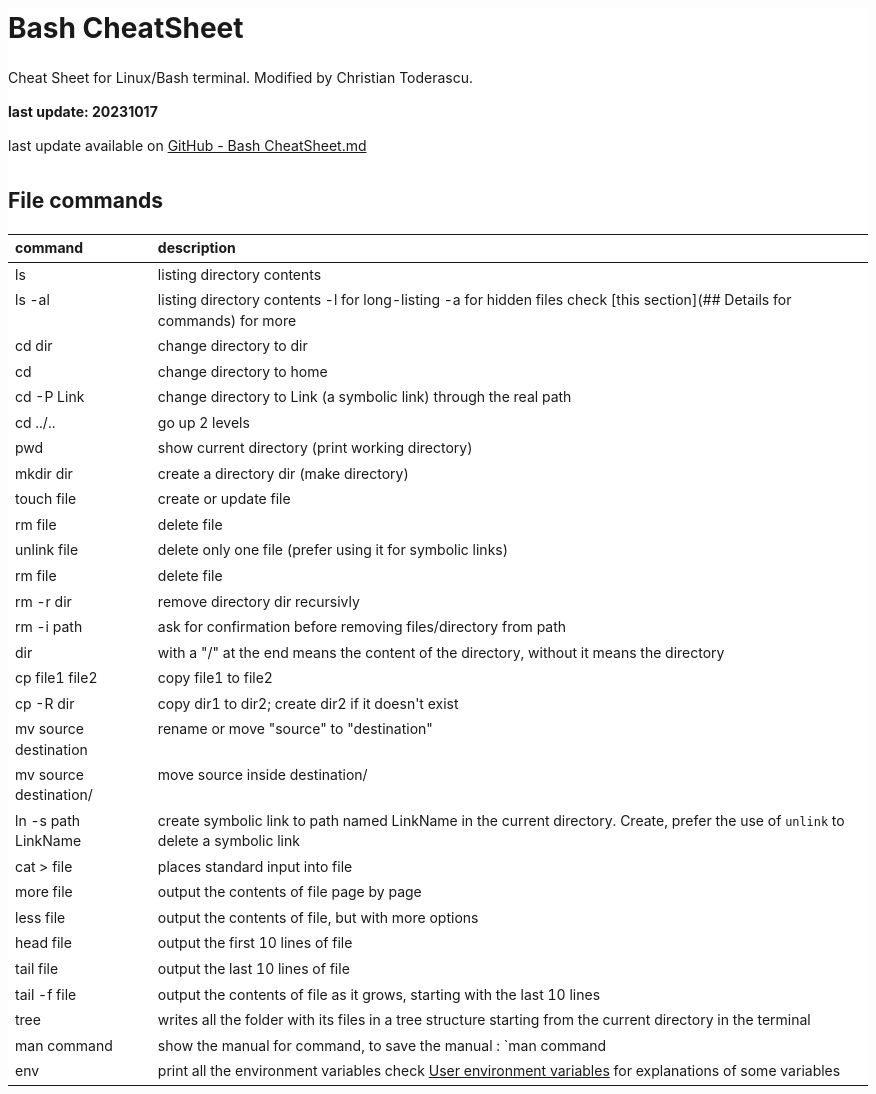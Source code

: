 # Bash CheatSheet
Cheat Sheet for Linux/Bash terminal.
Modified by Christian Toderascu.

**last update: 20231017**

last update available on [GitHub - Bash CheatSheet.md](https://github.com/Todochris/CheatSheets/blob/main/Bash%20CheatSheet.md)  


## File commands

| command       | description   |
| :------------ | :------------ |
| ls            | listing directory contents
| ls -al        | listing directory contents -l for long-listing -a for hidden files check [this section](## Details for commands) for more
| cd dir        | change directory to dir
| cd            | change directory to home
| cd -P Link    | change directory to Link (a symbolic link) through the real path
| cd ../..      | go up 2 levels
| pwd           | show current directory (print working directory)
| mkdir dir     | create a directory dir (make directory)
| touch file    | create or update file
| rm file       | delete file
| unlink file   | delete only one file (prefer using it for symbolic links)
| rm file       | delete file 
| rm -r dir     | remove directory dir recursivly
| rm -i path    | ask for confirmation before removing files/directory from path
| dir           | with a "/" at the end means the content of the directory, without it means the directory
| cp file1 file2| copy file1 to file2
| cp -R dir     | copy dir1 to dir2; create dir2 if it doesn't exist
| mv source destination | rename or move "source" to "destination"
| mv source destination/ | move source inside destination/
| ln -s path LinkName | create symbolic link to path named LinkName in the current directory. Create, prefer the use of `unlink` to delete a symbolic link
| cat > file    | places standard input into file
| more file     | output the contents of file page by page
| less file     | output the contents of file, but with more options
| head file     | output the first 10 lines of file
| tail file     | output the last 10 lines of file
| tail -f file  | output the contents of file as it grows, starting with the last 10 lines
| tree          | writes all the folder with its files in a tree structure starting from the current directory in the terminal
| man command   | show the manual for command, to save the manual : `man command | col -b > command.txt` (sometimes the manual is available throuh `command --help` or `command -h`)
| env           | print all the environment variables check [User environment variables](#user-environment-variables) for explanations of some variables